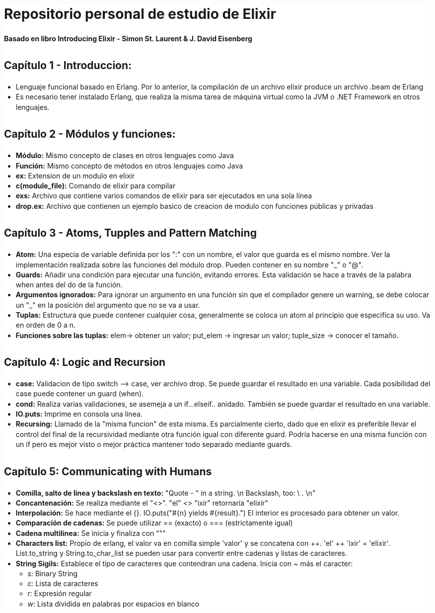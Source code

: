 # Repositorio personal de estudio de Elixir
**Basado en libro Introducing Elixir - Simon St. Laurent & J. David Eisenberg**

## Capítulo 1 - Introduccion:
+ Lenguaje funcional basado en Erlang. Por lo anterior, la compilación de un archivo elixir produce un archivo .beam de Erlang
+ Es necesario tener instalado Erlang, que realiza la misma tarea de máquina virtual como la JVM o .NET Framework en otros lenguajes.

## Capítulo 2 - Módulos y funciones:
+ **Módulo:** Mismo concepto de clases en otros lenguajes como Java
+ **Función:** Mismo concepto de métodos en otros lenguajes como Java
+ **ex:**  Extension de un modulo en elixir
+ **c(module_file):** Comando de elixir para compilar
+ **exs:** Archivo que contiene varios comandos de elixir para ser ejecutados en una sola línea
+ **drop.ex:** Archivo que contienen un ejemplo basico de creacion de modulo con funciones públicas y privadas

## Capítulo 3 - Atoms, Tupples and Pattern Matching
+ **Atom:** Una especia de variable definida por los ":" con un nombre, el valor que guarda es el mismo nombre. Ver la implementación realizada sobre las funciones del módulo drop. Pueden contener en su nombre "_" o "@".
+ **Guards:** Añadir una condición para ejecutar una función, evitando errores. Esta validación se hace a través de la palabra when antes del do de la función.
+ **Argumentos ignorados:** Para ignorar un argumento en una función sin que el compilador genere un warning, se debe colocar un "_" en la posición del argumento que no se va a usar.
+ **Tuplas:** Estructura que puede contener cualquier cosa, generalmente se coloca un atom al principio que especifica su uso. Va en orden de 0 a n. 
+ **Funciones sobre las tuplas:** elem-> obtener un valor; put_elem -> ingresar un valor; tuple_size -> conocer el tamaño.

## Capítulo 4: Logic and Recursion
+ **case:** Validacion de tipo switch --> case, ver archivo drop. Se puede guardar el resultado en una variable. Cada posibilidad del case puede contener un guard (when).
+ **cond:** Realiza varias validaciones, se asemeja a un if...elseif.. anidado. También se puede guardar el resultado en una variable.
+ **IO.puts:** Imprime en consola una línea.
+ **Recursing:** Llamado de la "misma funcion" de esta misma. Es parcialmente cierto, dado que en elixir es preferible llevar el control del final de la recursividad mediante otra función igual con diferente guard. Podría hacerse en una misma función con un if pero es mejor visto o mejor práctica mantener todo separado mediante guards.

## Capítulo 5: Communicating with Humans
+ **Comilla, salto de linea y backslash en texto:** "Quote - \" in a string. \n Backslash, too: \\ . \n"
+ **Concantenación:** Se realiza mediante el "<>". "el" <> "ixir" retornaría "elixir"
+ **Interpolación:** Se hace mediante el {}. IO.puts("#{n} yields #{result}.") El interior es procesado para obtener un valor.
+ **Comparación de cadenas:** Se puede utilizar == (exacto) o === (estrictamente igual)
+ **Cadena multilínea:** Se inicia y finaliza con """ 
+ **Characters list:** Propio de erlang, el valor va en comilla simple 'valor' y se concatena con ++. 'el' ++ 'ixir' = 'elixir'. List.to_string y String.to_char_list se pueden usar para convertir entre cadenas y listas de caracteres.
+ **String Sigils:** Establece el tipo de caracteres que contendran una cadena. Inicia con ~ más el caracter:
    + *s:* Binary String
    + *c:* Lista de caracteres
    + *r:* Expresión regular
    + *w:* Lista dividida en palabras por espacios en blanco